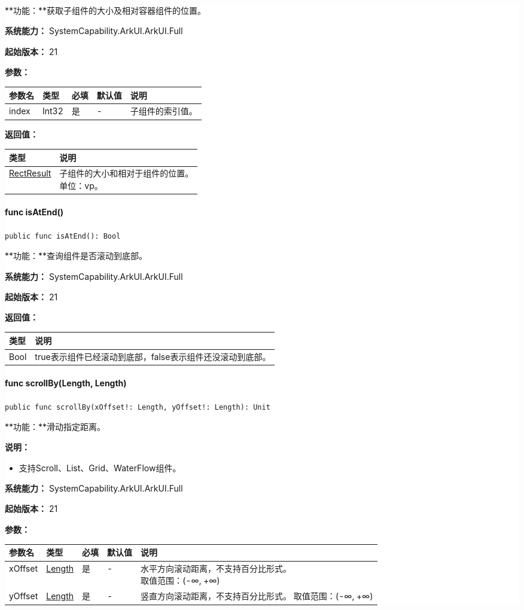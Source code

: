 **功能：**获取子组件的大小及相对容器组件的位置。

**系统能力：** SystemCapability.ArkUI.ArkUI.Full

**起始版本：** 21

**参数：**

|参数名|类型|必填|默认值|说明|
|:---|:---|:---|:---|:---|
|index|Int32|是|-|子组件的索引值。|

**返回值：**

|类型|说明|
|:----|:----|
|[RectResult](#class-rectresult)|子组件的大小和相对于组件的位置。<br/>单位：vp。|

#### func isAtEnd()

```cangjie
public func isAtEnd(): Bool
```

**功能：**查询组件是否滚动到底部。

**系统能力：** SystemCapability.ArkUI.ArkUI.Full

**起始版本：** 21

**返回值：**

|类型|说明|
|:----|:----|
|Bool|true表示组件已经滚动到底部，false表示组件还没滚动到底部。|

#### func scrollBy(Length, Length)

```cangjie
public func scrollBy(xOffset!: Length, yOffset!: Length): Unit
```

**功能：**滑动指定距离。

**说明：**

- 支持Scroll、List、Grid、WaterFlow组件。

**系统能力：** SystemCapability.ArkUI.ArkUI.Full

**起始版本：** 21

**参数：**

|参数名|类型|必填|默认值|说明|
|:---|:---|:---|:---|:---|
|xOffset|[Length](../apis/BasicServicesKit/cj-apis-base.md#interface-length)|是|-|水平方向滚动距离，不支持百分比形式。<br/>取值范围：(-∞, +∞)|
|yOffset|[Length](../apis/BasicServicesKit/cj-apis-base.md#interface-length)|是|-|竖直方向滚动距离，不支持百分比形式。 取值范围：(-∞, +∞)|
